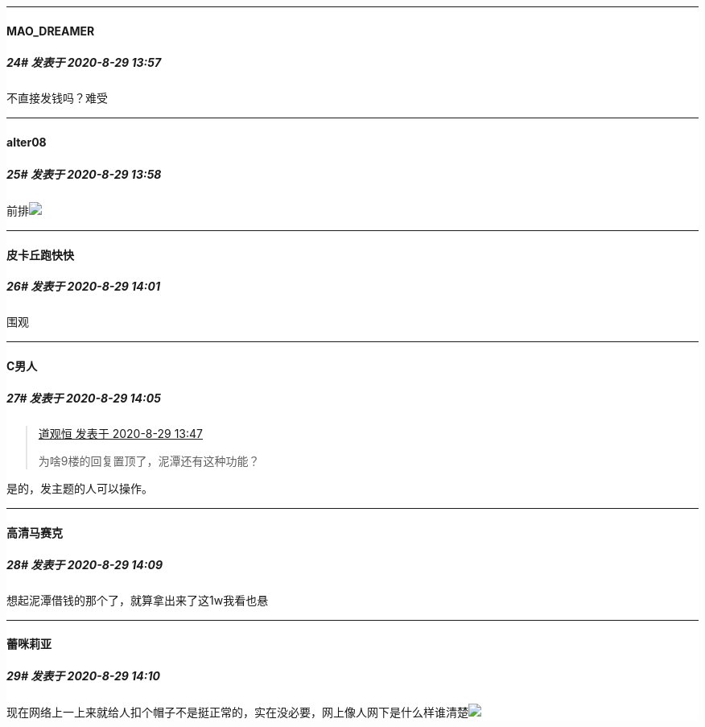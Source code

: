 
-----

####  MAO_DREAMER  
##### 24#       发表于 2020-8-29 13:57


不直接发钱吗？难受


-----

####  alter08  
##### 25#       发表于 2020-8-29 13:58


前排<img src="https://static.saraba1st.com/image/smiley/face2017/066.png" referrerpolicy="no-referrer">


-----

####  皮卡丘跑快快  
##### 26#       发表于 2020-8-29 14:01


围观


-----

####  C男人  
##### 27#       发表于 2020-8-29 14:05


<blockquote><a href="httphttps://bbs.saraba1st.com/2b/forum.php?mod=redirect&amp;goto=findpost&amp;pid=48583628&amp;ptid=1957123" target="_blank">道观恒 发表于 2020-8-29 13:47</a>

为啥9楼的回复置顶了，泥潭还有这种功能？</blockquote>
是的，发主题的人可以操作。


-----

####  高清马赛克  
##### 28#       发表于 2020-8-29 14:09


想起泥潭借钱的那个了，就算拿出来了这1w我看也悬


-----

####  蕾咪莉亚  
##### 29#       发表于 2020-8-29 14:10


现在网络上一上来就给人扣个帽子不是挺正常的，实在没必要，网上像人网下是什么样谁清楚<img src="https://static.saraba1st.com/image/smiley/face2017/009.gif" referrerpolicy="no-referrer">
